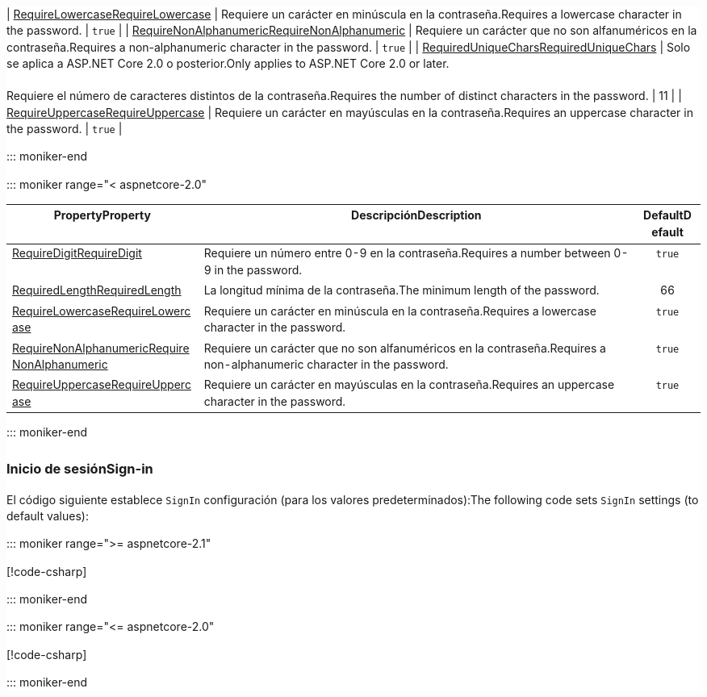| [<span data-ttu-id="85ea3-156">RequireLowercase</span><span class="sxs-lookup"><span data-stu-id="85ea3-156">RequireLowercase</span></span>](/dotnet/api/microsoft.aspnetcore.identity.passwordoptions.requirelowercase) | <span data-ttu-id="85ea3-157">Requiere un carácter en minúscula en la contraseña.</span><span class="sxs-lookup"><span data-stu-id="85ea3-157">Requires a lowercase character in the password.</span></span> | `true` |
| [<span data-ttu-id="85ea3-158">RequireNonAlphanumeric</span><span class="sxs-lookup"><span data-stu-id="85ea3-158">RequireNonAlphanumeric</span></span>](/dotnet/api/microsoft.aspnetcore.identity.passwordoptions.requirenonalphanumeric) | <span data-ttu-id="85ea3-159">Requiere un carácter que no son alfanuméricos en la contraseña.</span><span class="sxs-lookup"><span data-stu-id="85ea3-159">Requires a non-alphanumeric character in the password.</span></span> | `true` |
| [<span data-ttu-id="85ea3-160">RequiredUniqueChars</span><span class="sxs-lookup"><span data-stu-id="85ea3-160">RequiredUniqueChars</span></span>](/dotnet/api/microsoft.aspnetcore.identity.passwordoptions.requireduniquechars) | <span data-ttu-id="85ea3-161">Solo se aplica a ASP.NET Core 2.0 o posterior.</span><span class="sxs-lookup"><span data-stu-id="85ea3-161">Only applies to ASP.NET Core 2.0 or later.</span></span><br><br> <span data-ttu-id="85ea3-162">Requiere el número de caracteres distintos de la contraseña.</span><span class="sxs-lookup"><span data-stu-id="85ea3-162">Requires the number of distinct characters in the password.</span></span> | <span data-ttu-id="85ea3-163">1</span><span class="sxs-lookup"><span data-stu-id="85ea3-163">1</span></span> |
| [<span data-ttu-id="85ea3-164">RequireUppercase</span><span class="sxs-lookup"><span data-stu-id="85ea3-164">RequireUppercase</span></span>](/dotnet/api/microsoft.aspnetcore.identity.passwordoptions.requireuppercase) | <span data-ttu-id="85ea3-165">Requiere un carácter en mayúsculas en la contraseña.</span><span class="sxs-lookup"><span data-stu-id="85ea3-165">Requires an uppercase character in the password.</span></span> | `true` |

::: moniker-end

::: moniker range="< aspnetcore-2.0"

| <span data-ttu-id="85ea3-166">Property</span><span class="sxs-lookup"><span data-stu-id="85ea3-166">Property</span></span> | <span data-ttu-id="85ea3-167">Descripción</span><span class="sxs-lookup"><span data-stu-id="85ea3-167">Description</span></span> | <span data-ttu-id="85ea3-168">Default</span><span class="sxs-lookup"><span data-stu-id="85ea3-168">Default</span></span> |
| -------- | ----------- | :-----: |
| [<span data-ttu-id="85ea3-169">RequireDigit</span><span class="sxs-lookup"><span data-stu-id="85ea3-169">RequireDigit</span></span>](/dotnet/api/microsoft.aspnetcore.identity.passwordoptions.requiredigit) | <span data-ttu-id="85ea3-170">Requiere un número entre 0-9 en la contraseña.</span><span class="sxs-lookup"><span data-stu-id="85ea3-170">Requires a number between 0-9 in the password.</span></span> | `true` |
| [<span data-ttu-id="85ea3-171">RequiredLength</span><span class="sxs-lookup"><span data-stu-id="85ea3-171">RequiredLength</span></span>](/dotnet/api/microsoft.aspnetcore.identity.passwordoptions.requiredlength) | <span data-ttu-id="85ea3-172">La longitud mínima de la contraseña.</span><span class="sxs-lookup"><span data-stu-id="85ea3-172">The minimum length of the password.</span></span> | <span data-ttu-id="85ea3-173">6</span><span class="sxs-lookup"><span data-stu-id="85ea3-173">6</span></span> |
| [<span data-ttu-id="85ea3-174">RequireLowercase</span><span class="sxs-lookup"><span data-stu-id="85ea3-174">RequireLowercase</span></span>](/dotnet/api/microsoft.aspnetcore.identity.passwordoptions.requirelowercase) | <span data-ttu-id="85ea3-175">Requiere un carácter en minúscula en la contraseña.</span><span class="sxs-lookup"><span data-stu-id="85ea3-175">Requires a lowercase character in the password.</span></span> | `true` |
| [<span data-ttu-id="85ea3-176">RequireNonAlphanumeric</span><span class="sxs-lookup"><span data-stu-id="85ea3-176">RequireNonAlphanumeric</span></span>](/dotnet/api/microsoft.aspnetcore.identity.passwordoptions.requirenonalphanumeric) | <span data-ttu-id="85ea3-177">Requiere un carácter que no son alfanuméricos en la contraseña.</span><span class="sxs-lookup"><span data-stu-id="85ea3-177">Requires a non-alphanumeric character in the password.</span></span> | `true` |
| [<span data-ttu-id="85ea3-178">RequireUppercase</span><span class="sxs-lookup"><span data-stu-id="85ea3-178">RequireUppercase</span></span>](/dotnet/api/microsoft.aspnetcore.identity.passwordoptions.requireuppercase) | <span data-ttu-id="85ea3-179">Requiere un carácter en mayúsculas en la contraseña.</span><span class="sxs-lookup"><span data-stu-id="85ea3-179">Requires an uppercase character in the password.</span></span> | `true` |

::: moniker-end

### <a name="sign-in"></a><span data-ttu-id="85ea3-180">Inicio de sesión</span><span class="sxs-lookup"><span data-stu-id="85ea3-180">Sign-in</span></span>

<span data-ttu-id="85ea3-181">El código siguiente establece `SignIn` configuración (para los valores predeterminados):</span><span class="sxs-lookup"><span data-stu-id="85ea3-181">The following code sets `SignIn` settings (to default values):</span></span>

::: moniker range=">= aspnetcore-2.1"

[!code-csharp[](identity-configuration/sample/Startup.cs?name=snippet_si)]

::: moniker-end

::: moniker range="<= aspnetcore-2.0"

[!code-csharp[](identity/sample/src/ASPNETv2-IdentityDemo-Configuration/Startup.cs?range=29-30,44-46,50-52)] 

::: moniker-end
